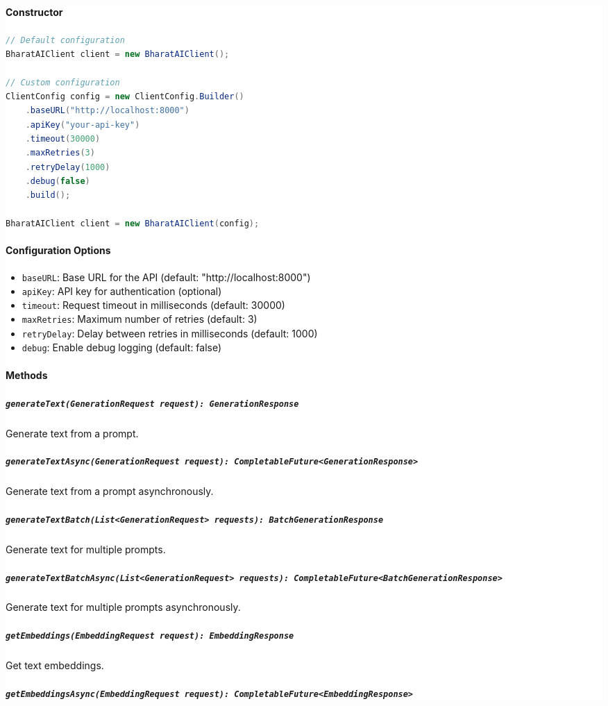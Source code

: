 #### Constructor

```java
// Default configuration
BharatAIClient client = new BharatAIClient();

// Custom configuration
ClientConfig config = new ClientConfig.Builder()
    .baseURL("http://localhost:8000")
    .apiKey("your-api-key")
    .timeout(30000)
    .maxRetries(3)
    .retryDelay(1000)
    .debug(false)
    .build();
    
BharatAIClient client = new BharatAIClient(config);
```

#### Configuration Options

- `baseURL`: Base URL for the API (default: "http://localhost:8000")
- `apiKey`: API key for authentication (optional)
- `timeout`: Request timeout in milliseconds (default: 30000)
- `maxRetries`: Maximum number of retries (default: 3)
- `retryDelay`: Delay between retries in milliseconds (default: 1000)
- `debug`: Enable debug logging (default: false)

#### Methods

##### `generateText(GenerationRequest request): GenerationResponse`

Generate text from a prompt.

##### `generateTextAsync(GenerationRequest request): CompletableFuture<GenerationResponse>`

Generate text from a prompt asynchronously.

##### `generateTextBatch(List<GenerationRequest> requests): BatchGenerationResponse`

Generate text for multiple prompts.

##### `generateTextBatchAsync(List<GenerationRequest> requests): CompletableFuture<BatchGenerationResponse>`

Generate text for multiple prompts asynchronously.

##### `getEmbeddings(EmbeddingRequest request): EmbeddingResponse`

Get text embeddings.

##### `getEmbeddingsAsync(EmbeddingRequest request): CompletableFuture<EmbeddingResponse>`
